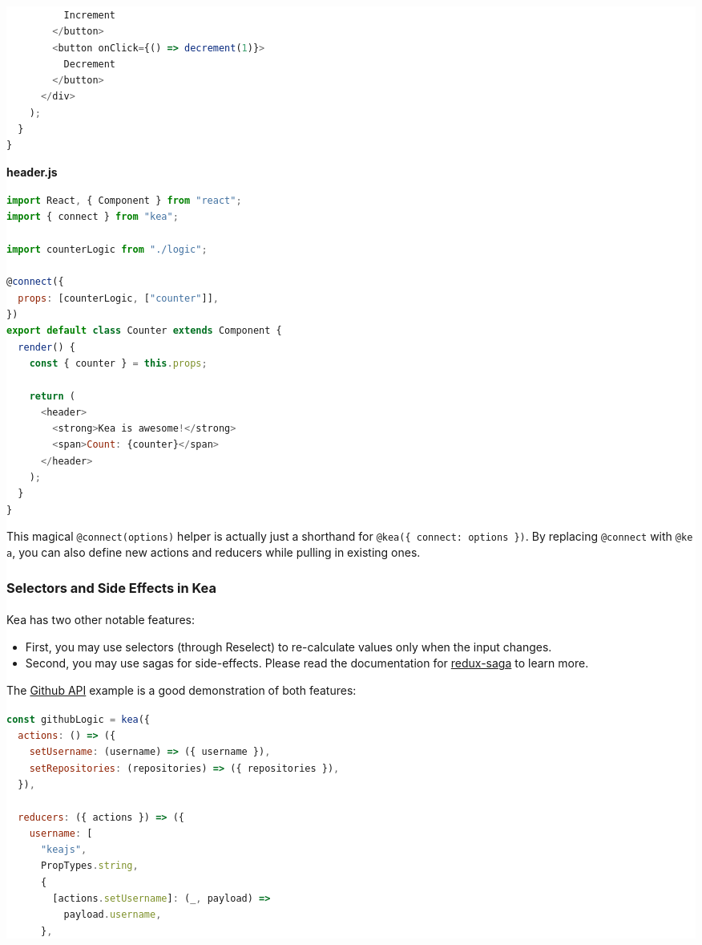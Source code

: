 ```javascript
          Increment
        </button>
        <button onClick={() => decrement(1)}>
          Decrement
        </button>
      </div>
    );
  }
}
```

**header.js**

```javascript
import React, { Component } from "react";
import { connect } from "kea";

import counterLogic from "./logic";

@connect({
  props: [counterLogic, ["counter"]],
})
export default class Counter extends Component {
  render() {
    const { counter } = this.props;

    return (
      <header>
        <strong>Kea is awesome!</strong>
        <span>Count: {counter}</span>
      </header>
    );
  }
}
```

This magical `@connect(options)` helper is actually just a shorthand for `@kea({ connect: options })`. By replacing `@connect` with `@kea`, you can also define new actions and reducers while pulling in existing ones.

### Selectors and Side Effects in Kea

Kea has two other notable features:

- First, you may use selectors (through Reselect) to re-calculate values only when the input changes.
- Second, you may use sagas for side-effects. Please read the documentation for [redux-saga](https://redux-saga.js.org) to learn more.

The [Github API](https://kea.js.org/guide/github) example is a good demonstration of both features:

```javascript
const githubLogic = kea({
  actions: () => ({
    setUsername: (username) => ({ username }),
    setRepositories: (repositories) => ({ repositories }),
  }),

  reducers: ({ actions }) => ({
    username: [
      "keajs",
      PropTypes.string,
      {
        [actions.setUsername]: (_, payload) =>
          payload.username,
      },
```
